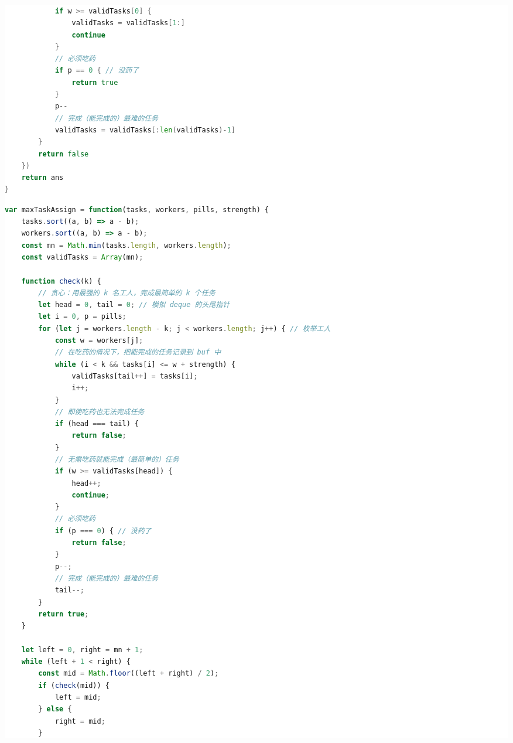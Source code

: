 ```go [sol-Go]
			if w >= validTasks[0] {
				validTasks = validTasks[1:]
				continue
			}
			// 必须吃药
			if p == 0 { // 没药了
				return true
			}
			p--
			// 完成（能完成的）最难的任务
			validTasks = validTasks[:len(validTasks)-1]
		}
		return false
	})
	return ans
}
```

```js [sol-JS]
var maxTaskAssign = function(tasks, workers, pills, strength) {
    tasks.sort((a, b) => a - b);
    workers.sort((a, b) => a - b);
    const mn = Math.min(tasks.length, workers.length);
    const validTasks = Array(mn);

    function check(k) {
        // 贪心：用最强的 k 名工人，完成最简单的 k 个任务
        let head = 0, tail = 0; // 模拟 deque 的头尾指针
        let i = 0, p = pills;
        for (let j = workers.length - k; j < workers.length; j++) { // 枚举工人
            const w = workers[j];
            // 在吃药的情况下，把能完成的任务记录到 buf 中
            while (i < k && tasks[i] <= w + strength) {
                validTasks[tail++] = tasks[i];
                i++;
            }
            // 即使吃药也无法完成任务
            if (head === tail) {
                return false;
            }
            // 无需吃药就能完成（最简单的）任务
            if (w >= validTasks[head]) {
                head++;
                continue;
            }
            // 必须吃药
            if (p === 0) { // 没药了
                return false;
            }
            p--;
            // 完成（能完成的）最难的任务
            tail--;
        }
        return true;
    }

    let left = 0, right = mn + 1;
    while (left + 1 < right) {
        const mid = Math.floor((left + right) / 2);
        if (check(mid)) {
            left = mid;
        } else {
            right = mid;
        }
```